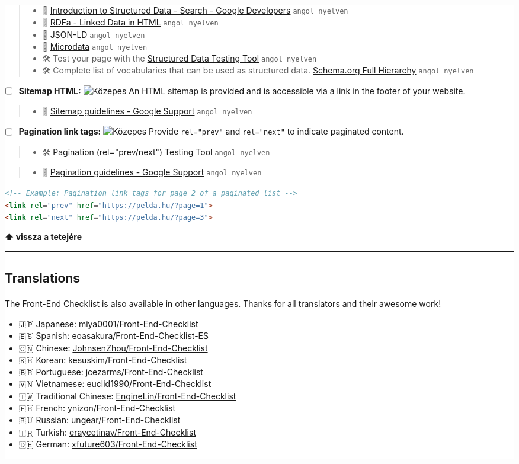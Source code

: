 > * 📖 [Introduction to Structured Data - Search - Google Developers](https://developers.google.com/search/docs/guides/intro-structured-data) `angol nyelven`
> * 📖 [RDFa - Linked Data in HTML](https://rdfa.info/) `angol nyelven`
> * 📖 [JSON-LD](https://json-ld.org/) `angol nyelven`
> * 📖 [Microdata](https://www.w3.org/TR/microdata/) `angol nyelven`
> * 🛠 Test your page with the [Structured Data Testing Tool](https://developers.google.com/structured-data/testing-tool/) `angol nyelven`
> * 🛠 Complete list of vocabularies that can be used as structured data. [Schema.org Full Hierarchy](http://schema.org/docs/full.html) `angol nyelven`

* [ ] **Sitemap HTML:** ![Közepes][medium_img] An HTML sitemap is provided and is accessible via a link in the footer of your website.

> * 📖 [Sitemap guidelines - Google Support](https://support.google.com/webmasters/answer/183668?hl=en) `angol nyelven`

* [ ] **Pagination link tags:** ![Közepes][medium_img] Provide `rel="prev"` and `rel="next"` to indicate paginated content.

> * 🛠 [Pagination (rel="prev/next") Testing Tool](https://technicalseo.com/seo-tools/rel-prev-next/) `angol nyelven`

> * 📖 [Pagination guidelines - Google Support](https://support.google.com/webmasters/answer/1663744?hl=en) `angol nyelven`

```html
<!-- Example: Pagination link tags for page 2 of a paginated list -->
<link rel="prev" href="https://pelda.hu/?page=1">
<link rel="next" href="https://pelda.hu/?page=3">
```

**[⬆ vissza a tetejére](#table-of-contents)**

---

## Translations

The Front-End Checklist is also available in other languages. Thanks for all translators and their awesome work!

* 🇯🇵 Japanese: [miya0001/Front-End-Checklist](https://github.com/miya0001/Front-End-Checklist)
* 🇪🇸 Spanish: [eoasakura/Front-End-Checklist-ES](https://github.com/eoasakura/Front-End-Checklist-ES)
* 🇨🇳 Chinese: [JohnsenZhou/Front-End-Checklist](https://github.com/JohnsenZhou/Front-End-Checklist)
* 🇰🇷 Korean: [kesuskim/Front-End-Checklist](https://github.com/kesuskim/Front-End-Checklist)
* 🇧🇷 Portuguese: [jcezarms/Front-End-Checklist](https://github.com/jcezarms/Front-End-Checklist)
* 🇻🇳 Vietnamese: [euclid1990/Front-End-Checklist](https://github.com/euclid1990/Front-End-Checklist)
* 🇹🇼 Traditional Chinese: [EngineLin/Front-End-Checklist](https://github.com/EngineLin/Front-End-Checklist)
* 🇫🇷 French: [ynizon/Front-End-Checklist](https://github.com/ynizon/Front-End-Checklist)
* 🇷🇺 Russian: [ungear/Front-End-Checklist](https://github.com/ungear/Front-End-Checklist)
* 🇹🇷 Turkish: [eraycetinay/Front-End-Checklist](https://github.com/eraycetinay/Front-End-Checklist)
* 🇩🇪 German: [xfuture603/Front-End-Checklist](https://github.com/xFuture603/Front-End-Checklist)

---


[low_img]: data/images/priority/low.svg
[medium_img]: data/images/priority/medium.svg
[high_img]: data/images/priority/high.svg